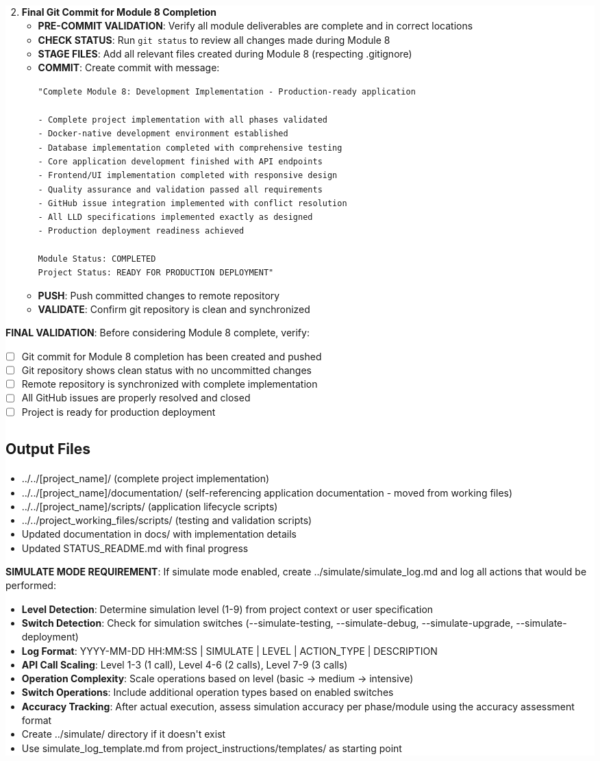 2. **Final Git Commit for Module 8 Completion**
   - **PRE-COMMIT VALIDATION**: Verify all module deliverables are complete and in correct locations
   - **CHECK STATUS**: Run `git status` to review all changes made during Module 8
   - **STAGE FILES**: Add all relevant files created during Module 8 (respecting .gitignore)
   - **COMMIT**: Create commit with message:
     ```
     "Complete Module 8: Development Implementation - Production-ready application

     - Complete project implementation with all phases validated
     - Docker-native development environment established
     - Database implementation completed with comprehensive testing
     - Core application development finished with API endpoints
     - Frontend/UI implementation completed with responsive design
     - Quality assurance and validation passed all requirements
     - GitHub issue integration implemented with conflict resolution
     - All LLD specifications implemented exactly as designed
     - Production deployment readiness achieved

     Module Status: COMPLETED
     Project Status: READY FOR PRODUCTION DEPLOYMENT"
     ```
   - **PUSH**: Push committed changes to remote repository
   - **VALIDATE**: Confirm git repository is clean and synchronized

**FINAL VALIDATION**: Before considering Module 8 complete, verify:
- [ ] Git commit for Module 8 completion has been created and pushed
- [ ] Git repository shows clean status with no uncommitted changes
- [ ] Remote repository is synchronized with complete implementation
- [ ] All GitHub issues are properly resolved and closed
- [ ] Project is ready for production deployment

## Output Files
- ../../[project_name]/ (complete project implementation)
- ../../[project_name]/documentation/ (self-referencing application documentation - moved from working files)
- ../../[project_name]/scripts/ (application lifecycle scripts)
- ../../project_working_files/scripts/ (testing and validation scripts)
- Updated documentation in docs/ with implementation details
- Updated STATUS_README.md with final progress

**SIMULATE MODE REQUIREMENT**: If simulate mode enabled, create ../simulate/simulate_log.md and log all actions that would be performed:
- **Level Detection**: Determine simulation level (1-9) from project context or user specification
- **Switch Detection**: Check for simulation switches (--simulate-testing, --simulate-debug, --simulate-upgrade, --simulate-deployment)
- **Log Format**: YYYY-MM-DD HH:MM:SS | SIMULATE | LEVEL | ACTION_TYPE | DESCRIPTION
- **API Call Scaling**: Level 1-3 (1 call), Level 4-6 (2 calls), Level 7-9 (3 calls)
- **Operation Complexity**: Scale operations based on level (basic → medium → intensive)
- **Switch Operations**: Include additional operation types based on enabled switches
- **Accuracy Tracking**: After actual execution, assess simulation accuracy per phase/module using the accuracy assessment format
- Create ../simulate/ directory if it doesn't exist
- Use simulate_log_template.md from project_instructions/templates/ as starting point
